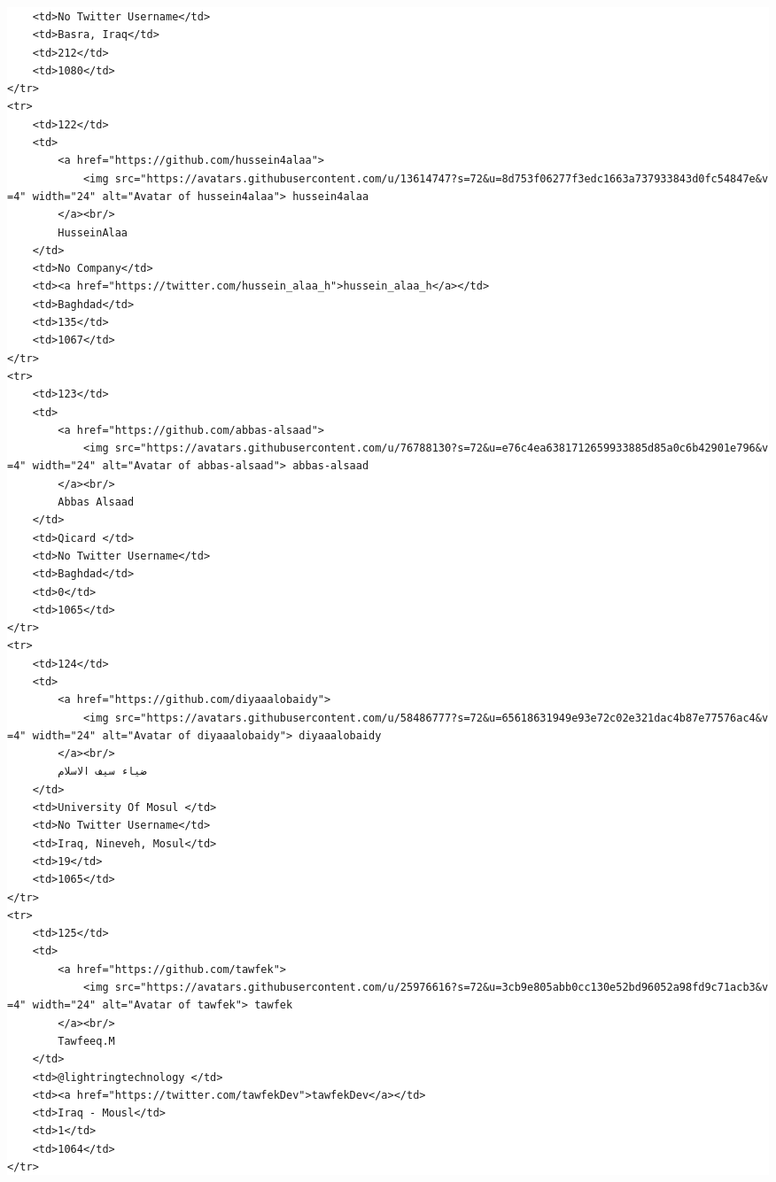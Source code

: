 		<td>No Twitter Username</td>
		<td>Basra, Iraq</td>
		<td>212</td>
		<td>1080</td>
	</tr>
	<tr>
		<td>122</td>
		<td>
			<a href="https://github.com/hussein4alaa">
				<img src="https://avatars.githubusercontent.com/u/13614747?s=72&u=8d753f06277f3edc1663a737933843d0fc54847e&v=4" width="24" alt="Avatar of hussein4alaa"> hussein4alaa
			</a><br/>
			HusseinAlaa
		</td>
		<td>No Company</td>
		<td><a href="https://twitter.com/hussein_alaa_h">hussein_alaa_h</a></td>
		<td>Baghdad</td>
		<td>135</td>
		<td>1067</td>
	</tr>
	<tr>
		<td>123</td>
		<td>
			<a href="https://github.com/abbas-alsaad">
				<img src="https://avatars.githubusercontent.com/u/76788130?s=72&u=e76c4ea6381712659933885d85a0c6b42901e796&v=4" width="24" alt="Avatar of abbas-alsaad"> abbas-alsaad
			</a><br/>
			Abbas Alsaad
		</td>
		<td>Qicard </td>
		<td>No Twitter Username</td>
		<td>Baghdad</td>
		<td>0</td>
		<td>1065</td>
	</tr>
	<tr>
		<td>124</td>
		<td>
			<a href="https://github.com/diyaaalobaidy">
				<img src="https://avatars.githubusercontent.com/u/58486777?s=72&u=65618631949e93e72c02e321dac4b87e77576ac4&v=4" width="24" alt="Avatar of diyaaalobaidy"> diyaaalobaidy
			</a><br/>
			ضياء سيف الاسلام
		</td>
		<td>University Of Mosul </td>
		<td>No Twitter Username</td>
		<td>Iraq, Nineveh, Mosul</td>
		<td>19</td>
		<td>1065</td>
	</tr>
	<tr>
		<td>125</td>
		<td>
			<a href="https://github.com/tawfek">
				<img src="https://avatars.githubusercontent.com/u/25976616?s=72&u=3cb9e805abb0cc130e52bd96052a98fd9c71acb3&v=4" width="24" alt="Avatar of tawfek"> tawfek
			</a><br/>
			Tawfeeq.M
		</td>
		<td>@lightringtechnology </td>
		<td><a href="https://twitter.com/tawfekDev">tawfekDev</a></td>
		<td>Iraq - Mousl</td>
		<td>1</td>
		<td>1064</td>
	</tr>